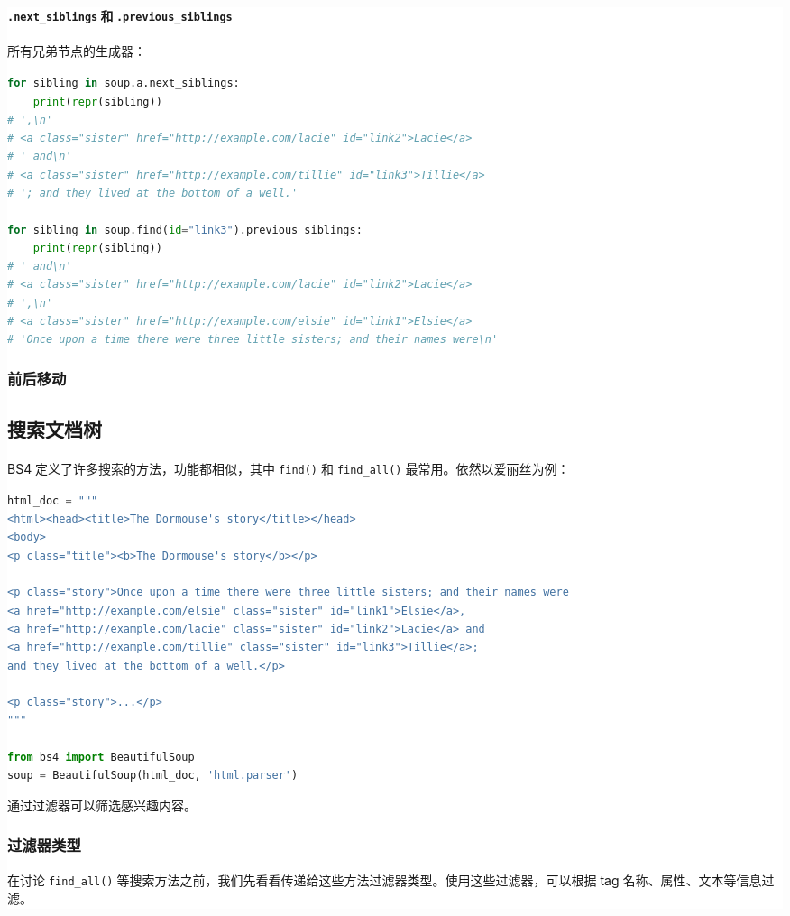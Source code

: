 #### `.next_siblings` 和 `.previous_siblings`

所有兄弟节点的生成器：

```python
for sibling in soup.a.next_siblings:
    print(repr(sibling))
# ',\n'
# <a class="sister" href="http://example.com/lacie" id="link2">Lacie</a>
# ' and\n'
# <a class="sister" href="http://example.com/tillie" id="link3">Tillie</a>
# '; and they lived at the bottom of a well.'

for sibling in soup.find(id="link3").previous_siblings:
    print(repr(sibling))
# ' and\n'
# <a class="sister" href="http://example.com/lacie" id="link2">Lacie</a>
# ',\n'
# <a class="sister" href="http://example.com/elsie" id="link1">Elsie</a>
# 'Once upon a time there were three little sisters; and their names were\n'
```

### 前后移动

## 搜索文档树

BS4 定义了许多搜索的方法，功能都相似，其中 `find()` 和 `find_all()` 最常用。依然以爱丽丝为例：

```python
html_doc = """
<html><head><title>The Dormouse's story</title></head>
<body>
<p class="title"><b>The Dormouse's story</b></p>

<p class="story">Once upon a time there were three little sisters; and their names were
<a href="http://example.com/elsie" class="sister" id="link1">Elsie</a>,
<a href="http://example.com/lacie" class="sister" id="link2">Lacie</a> and
<a href="http://example.com/tillie" class="sister" id="link3">Tillie</a>;
and they lived at the bottom of a well.</p>

<p class="story">...</p>
"""

from bs4 import BeautifulSoup
soup = BeautifulSoup(html_doc, 'html.parser')
```

通过过滤器可以筛选感兴趣内容。

### 过滤器类型

在讨论 `find_all()` 等搜索方法之前，我们先看看传递给这些方法过滤器类型。使用这些过滤器，可以根据 tag 名称、属性、文本等信息过滤。
